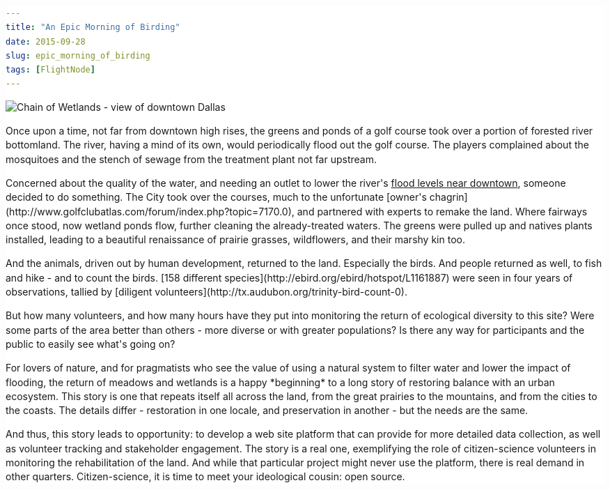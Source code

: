 ```yaml
---
title: "An Epic Morning of Birding"
date: 2015-09-28
slug: epic_morning_of_birding
tags: [FlightNode]
---
```


<img style="width: 100%; height: auto;"
src="/img/chainOfWetlands_downtown.jpg" alt="Chain of Wetlands - view of downtown Dallas">

<p>
Once upon a time, not far from downtown high rises, the greens and ponds of a
golf course took over a portion of forested river bottomland. The river, having
a mind of its own, would periodically flood out the golf course. The players
complained about the mosquitoes and the stench of sewage from the treatment
plant not far upstream.
</p>

<div class="row">

<div class="col-md-8">
<p>
Concerned about the quality of the water, and needing an outlet to lower
the river's <a href="http://www.trinityrivercorridor.com/resources/history-dallas-floodway-extension.html">flood
levels near downtown</a>,
someone decided to do something. The City took over the courses, much to the
unfortunate [owner's chagrin](http://www.golfclubatlas.com/forum/index.php?topic=7170.0),
and partnered with experts to remake the land. Where fairways once stood, now
wetland ponds flow, further cleaning the already-treated waters. The greens
were pulled up and natives plants installed, leading to a beautiful
renaissance of prairie grasses, wildflowers, and their marshy kin too.
</p>
<p>
And the animals, driven out by human development, returned to the land.
Especially the birds. And people returned as well, to fish and hike - and
to count the birds. [158 different species](http://ebird.org/ebird/hotspot/L1161887)
were seen in four years of observations, tallied by
[diligent volunteers](http://tx.audubon.org/trinity-bird-count-0).
</p>
<p>
But how many volunteers, and how many hours have they put into monitoring
the return of ecological diversity to this site? Were some parts of the area
better than others - more diverse or with greater populations? Is there any
way for participants and the public to easily see what's going on?
</p>
<p>
For lovers of nature, and for pragmatists who see the value of using a
natural system to filter water and lower the impact of flooding, the return
of meadows and wetlands is a happy *beginning* to a long story of restoring
balance with an urban ecosystem. This story is one that repeats itself
all across the land, from the great prairies to the mountains, and from
the cities to the coasts. The details differ - restoration in one locale,
and preservation in another - but the needs are the same.
</p>
<p>
And thus, this story leads to opportunity: to develop a web site platform
that can provide for more detailed data collection, as well as volunteer tracking
and stakeholder engagement. The story is a real one, exemplifying the role of
citizen-science volunteers in monitoring the rehabilitation of the land. And
while that particular project might never use the platform, there is real
demand in other quarters. Citizen-science, it is time to meet your ideological
cousin: open source.